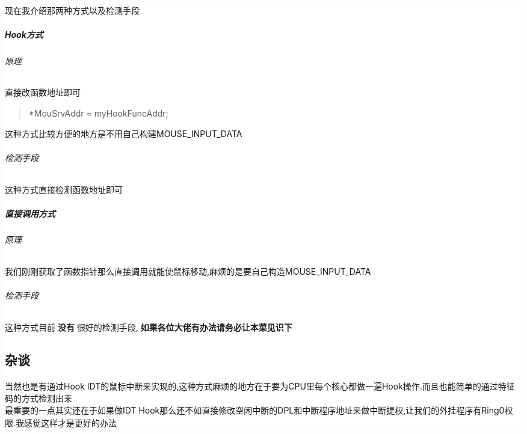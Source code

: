 现在我介绍那两种方式以及检测手段
##### Hook方式
###### 原理
直接改函数地址即可
> *MouSrvAddr = myHookFuncAddr;

这种方式比较方便的地方是不用自己构建MOUSE_INPUT_DATA
###### 检测手段
这种方式直接检测函数地址即可

##### 直接调用方式
###### 原理
我们刚刚获取了函数指针那么直接调用就能使鼠标移动,麻烦的是要自己构造MOUSE_INPUT_DATA
###### 检测手段
这种方式目前 __没有__ 很好的检测手段, __如果各位大佬有办法请务必让本菜见识下__
## 杂谈
当然也是有通过Hook IDT的鼠标中断来实现的,这种方式麻烦的地方在于要为CPU里每个核心都做一遍Hook操作.而且也能简单的通过特征码的方式检测出来  
最重要的一点其实还在于如果做IDT Hook那么还不如直接修改空闲中断的DPL和中断程序地址来做中断提权,让我们的外挂程序有Ring0权限.我感觉这样才是更好的办法
